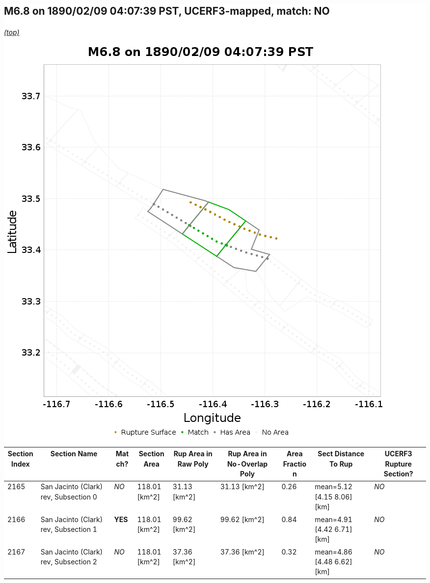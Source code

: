 ## M6.8 on 1890/02/09 04:07:39 PST, UCERF3-mapped, match: NO
*[(top)](#table-of-contents)*

![Map Plot](resources/1890_02_09-04_07_39-PST_m6.8.png)


| Section Index | Section Name | Match? | Section Area | Rup Area in Raw Poly | Rup Area in No-Overlap Poly | Area Fraction | Sect Distance To Rup | UCERF3 Rupture Section? |
|-----|-----|-----|-----|-----|-----|-----|-----|-----|
| 2165 | San Jacinto (Clark) rev, Subsection 0 | *NO* | 118.01 [km^2] | 31.13 [km^2] | 31.13 [km^2] | 0.26 | mean=5.12 [4.15 8.06] [km] | *NO* |
| 2166 | San Jacinto (Clark) rev, Subsection 1 | **YES** | 118.01 [km^2] | 99.62 [km^2] | 99.62 [km^2] | 0.84 | mean=4.91 [4.42 6.71] [km] | *NO* |
| 2167 | San Jacinto (Clark) rev, Subsection 2 | *NO* | 118.01 [km^2] | 37.36 [km^2] | 37.36 [km^2] | 0.32 | mean=4.86 [4.48 6.62] [km] | *NO* |
